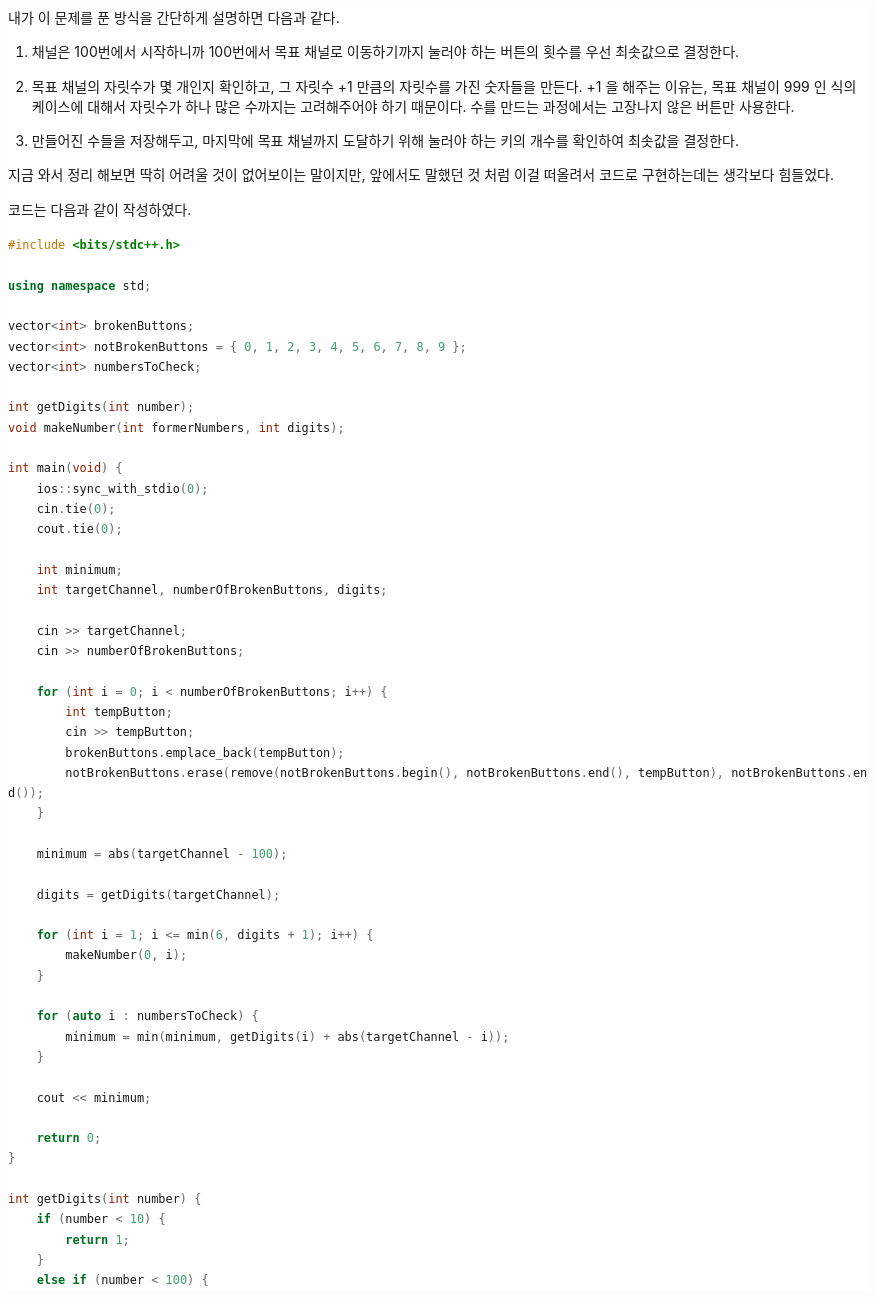 내가 이 문제를 푼 방식을 간단하게 설명하면 다음과 같다.

1. 채널은 100번에서 시작하니까 100번에서 목표 채널로 이동하기까지 눌러야 하는 버튼의 횟수를 우선 최솟값으로 결정한다.

2. 목표 채널의 자릿수가 몇 개인지 확인하고, 그 자릿수 $+1$ 만큼의 자릿수를 가진 숫자들을 만든다. $+1$ 을 해주는 이유는, 목표 채널이 $999$ 인 식의 케이스에 대해서 자릿수가 하나 많은 수까지는 고려해주어야 하기 때문이다. 수를 만드는 과정에서는 고장나지 않은 버튼만 사용한다.

3. 만들어진 수들을 저장해두고, 마지막에 목표 채널까지 도달하기 위해 눌러야 하는 키의 개수를 확인하여 최솟값을 결정한다.

지금 와서 정리 해보면 딱히 어려울 것이 없어보이는 말이지만, 앞에서도 말했던 것 처럼 이걸 떠올려서 코드로 구현하는데는 생각보다 힘들었다.

코드는 다음과 같이 작성하였다.

```cpp
#include <bits/stdc++.h>

using namespace std;

vector<int> brokenButtons;
vector<int> notBrokenButtons = { 0, 1, 2, 3, 4, 5, 6, 7, 8, 9 };
vector<int> numbersToCheck;

int getDigits(int number);
void makeNumber(int formerNumbers, int digits);

int main(void) {
	ios::sync_with_stdio(0);
	cin.tie(0);
	cout.tie(0);

	int minimum;
	int targetChannel, numberOfBrokenButtons, digits;

	cin >> targetChannel;
	cin >> numberOfBrokenButtons;

	for (int i = 0; i < numberOfBrokenButtons; i++) {
		int tempButton;
		cin >> tempButton;
		brokenButtons.emplace_back(tempButton);
		notBrokenButtons.erase(remove(notBrokenButtons.begin(), notBrokenButtons.end(), tempButton), notBrokenButtons.end());
	}
	
	minimum = abs(targetChannel - 100);

	digits = getDigits(targetChannel);

	for (int i = 1; i <= min(6, digits + 1); i++) {
		makeNumber(0, i);
	}

	for (auto i : numbersToCheck) {
		minimum = min(minimum, getDigits(i) + abs(targetChannel - i));
	}

	cout << minimum;

	return 0;
}

int getDigits(int number) {
	if (number < 10) {
		return 1;
	}
	else if (number < 100) {
```